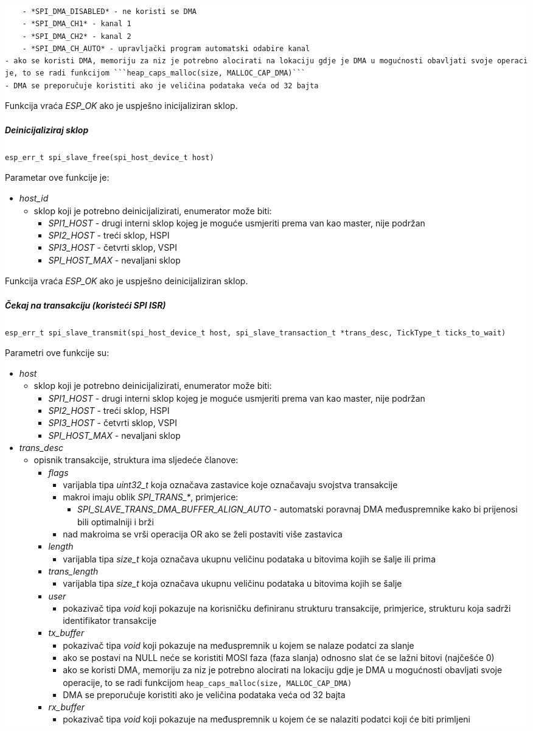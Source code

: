 		- *SPI_DMA_DISABLED* - ne koristi se DMA
		- *SPI_DMA_CH1* - kanal 1
		- *SPI_DMA_CH2* - kanal 2
		- *SPI_DMA_CH_AUTO* - upravljački program automatski odabire kanal
	- ako se koristi DMA, memoriju za niz je potrebno alocirati na lokaciju gdje je DMA u mogućnosti obavljati svoje operacije, to se radi funkcijom ```heap_caps_malloc(size, MALLOC_CAP_DMA)```
	- DMA se preporučuje koristiti ako je veličina podataka veća od 32 bajta

Funkcija vraća *ESP_OK* ako je uspješno inicijaliziran sklop.

##### Deinicijaliziraj sklop
```
esp_err_t spi_slave_free(spi_host_device_t host)
```

Parametar ove funkcije je:

- *host_id*
	- sklop koji je potrebno deinicijalizirati, enumerator može biti:
		- *SPI1_HOST* - drugi interni sklop kojeg je moguće usmjeriti prema van kao master, nije podržan
		- *SPI2_HOST* - treći sklop, HSPI
		- *SPI3_HOST* - četvrti sklop, VSPI
		- *SPI_HOST_MAX* - nevaljani sklop

Funkcija vraća *ESP_OK* ako je uspješno deinicijaliziran sklop.

##### Čekaj na transakciju (koristeći SPI ISR)
```
esp_err_t spi_slave_transmit(spi_host_device_t host, spi_slave_transaction_t *trans_desc, TickType_t ticks_to_wait)
```

Parametri ove funkcije su:

- *host*
	- sklop koji je potrebno deinicijalizirati, enumerator može biti:
		- *SPI1_HOST* - drugi interni sklop kojeg je moguće usmjeriti prema van kao master, nije podržan
		- *SPI2_HOST* - treći sklop, HSPI
		- *SPI3_HOST* - četvrti sklop, VSPI
		- *SPI_HOST_MAX* - nevaljani sklop
- *trans_desc*
	- opisnik transakcije, struktura ima sljedeće članove:
		- *flags*
			- varijabla tipa *uint32_t* koja označava zastavice koje označavaju svojstva transakcije
			- makroi imaju oblik *SPI_TRANS_\**, primjerice:
				- *SPI_SLAVE_TRANS_DMA_BUFFER_ALIGN_AUTO* - automatski poravnaj DMA međuspremnike kako bi prijenosi bili optimalniji i brži
			- nad makroima se vrši operacija OR ako se želi postaviti više zastavica
		- *length*
			- varijabla tipa *size_t* koja označava ukupnu veličinu podataka u bitovima kojih se šalje ili prima
		- *trans_length*
			- varijabla tipa *size_t* koja označava ukupnu veličinu podataka u bitovima kojih se šalje
		- *user*
			- pokazivač tipa *void* koji pokazuje na korisničku definiranu strukturu transakcije, primjerice, strukturu koja sadrži identifikator transakcije
		- *tx_buffer*
			- pokazivač tipa *void* koji pokazuje na međuspremnik u kojem se nalaze podatci za slanje
			- ako se postavi na NULL neće se koristiti MOSI faza (faza slanja) odnosno slat će se lažni bitovi (najčešće 0)
			- ako se koristi DMA, memoriju za niz je potrebno alocirati na lokaciju gdje je DMA u mogućnosti obavljati svoje operacije, to se radi funkcijom ```heap_caps_malloc(size, MALLOC_CAP_DMA)```
			- DMA se preporučuje koristiti ako je veličina podataka veća od 32 bajta
		- *rx_buffer*
			- pokazivač tipa *void* koji pokazuje na međuspremnik u kojem će se nalaziti podatci koji će biti primljeni